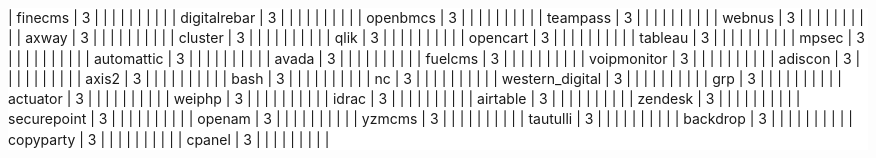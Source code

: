 | finecms                                               |     3 |                                       |       |                      |       |          |       |      |       |
| digitalrebar                                          |     3 |                                       |       |                      |       |          |       |      |       |
| openbmcs                                              |     3 |                                       |       |                      |       |          |       |      |       |
| teampass                                              |     3 |                                       |       |                      |       |          |       |      |       |
| webnus                                                |     3 |                                       |       |                      |       |          |       |      |       |
| axway                                                 |     3 |                                       |       |                      |       |          |       |      |       |
| cluster                                               |     3 |                                       |       |                      |       |          |       |      |       |
| qlik                                                  |     3 |                                       |       |                      |       |          |       |      |       |
| opencart                                              |     3 |                                       |       |                      |       |          |       |      |       |
| tableau                                               |     3 |                                       |       |                      |       |          |       |      |       |
| mpsec                                                 |     3 |                                       |       |                      |       |          |       |      |       |
| automattic                                            |     3 |                                       |       |                      |       |          |       |      |       |
| avada                                                 |     3 |                                       |       |                      |       |          |       |      |       |
| fuelcms                                               |     3 |                                       |       |                      |       |          |       |      |       |
| voipmonitor                                           |     3 |                                       |       |                      |       |          |       |      |       |
| adiscon                                               |     3 |                                       |       |                      |       |          |       |      |       |
| axis2                                                 |     3 |                                       |       |                      |       |          |       |      |       |
| bash                                                  |     3 |                                       |       |                      |       |          |       |      |       |
| nc                                                    |     3 |                                       |       |                      |       |          |       |      |       |
| western_digital                                       |     3 |                                       |       |                      |       |          |       |      |       |
| grp                                                   |     3 |                                       |       |                      |       |          |       |      |       |
| actuator                                              |     3 |                                       |       |                      |       |          |       |      |       |
| weiphp                                                |     3 |                                       |       |                      |       |          |       |      |       |
| idrac                                                 |     3 |                                       |       |                      |       |          |       |      |       |
| airtable                                              |     3 |                                       |       |                      |       |          |       |      |       |
| zendesk                                               |     3 |                                       |       |                      |       |          |       |      |       |
| securepoint                                           |     3 |                                       |       |                      |       |          |       |      |       |
| openam                                                |     3 |                                       |       |                      |       |          |       |      |       |
| yzmcms                                                |     3 |                                       |       |                      |       |          |       |      |       |
| tautulli                                              |     3 |                                       |       |                      |       |          |       |      |       |
| backdrop                                              |     3 |                                       |       |                      |       |          |       |      |       |
| copyparty                                             |     3 |                                       |       |                      |       |          |       |      |       |
| cpanel                                                |     3 |                                       |       |                      |       |          |       |      |       |